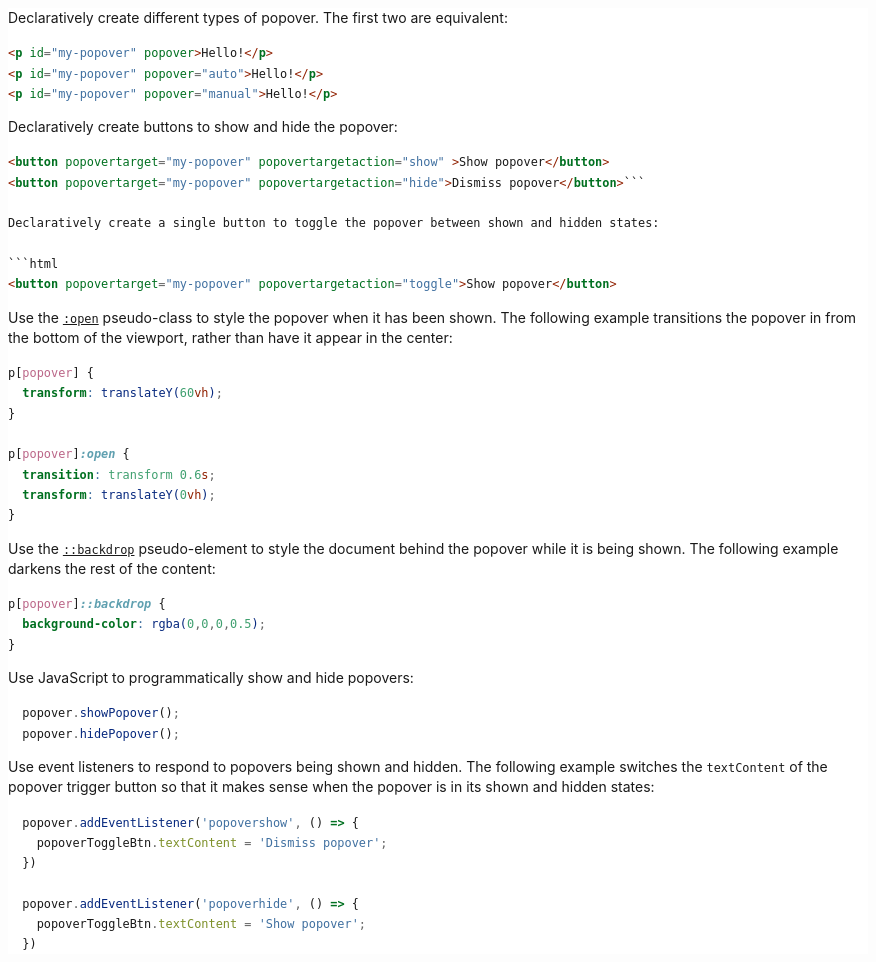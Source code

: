 Declaratively create different types of popover. The first two are equivalent:

```html
<p id="my-popover" popover>Hello!</p>
<p id="my-popover" popover="auto">Hello!</p>
<p id="my-popover" popover="manual">Hello!</p>
```

Declaratively create buttons to show and hide the popover:

```html
<button popovertarget="my-popover" popovertargetaction="show" >Show popover</button>
<button popovertarget="my-popover" popovertargetaction="hide">Dismiss popover</button>```

Declaratively create a single button to toggle the popover between shown and hidden states:

```html
<button popovertarget="my-popover" popovertargetaction="toggle">Show popover</button>
```

Use the [`:open`](/docs/web-platform/popover-api/open-pseudo-class) pseudo-class to style the popover when it has been shown. The following example transitions the popover in from the bottom of the viewport, rather than have it appear in the center:

```css
p[popover] {
  transform: translateY(60vh);
}

p[popover]:open {
  transition: transform 0.6s;
  transform: translateY(0vh);
}
```

Use the [`::backdrop`](/docs/web-platform/popover-api/backdrop-pseudo-element) pseudo-element to style the document behind the popover while it is being shown. The following example darkens the rest of the content:

```css
p[popover]::backdrop {
  background-color: rgba(0,0,0,0.5);
}
```

Use JavaScript to programmatically show and hide popovers:

```js
  popover.showPopover();
  popover.hidePopover();
```

Use event listeners to respond to popovers being shown and hidden. The following example switches the `textContent` of the popover trigger button so that it makes sense when the popover is in its shown and hidden states:

```js
  popover.addEventListener('popovershow', () => {
    popoverToggleBtn.textContent = 'Dismiss popover';
  })

  popover.addEventListener('popoverhide', () => {
    popoverToggleBtn.textContent = 'Show popover';
  })
```
